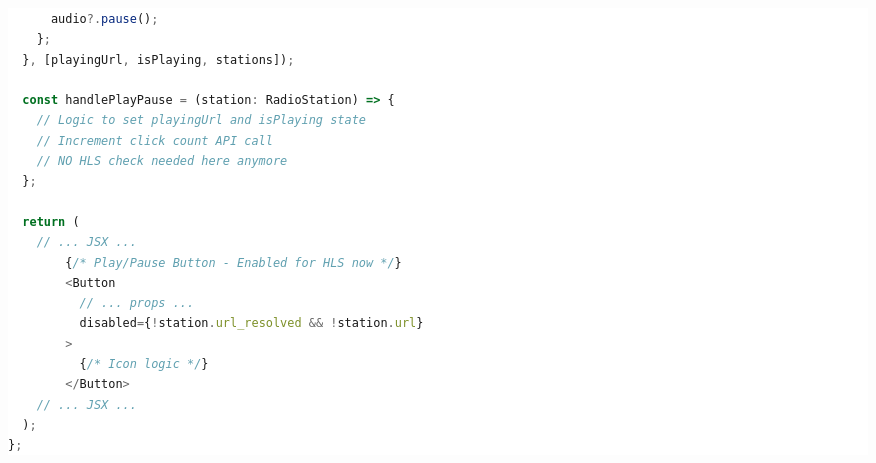 ```typescript
      audio?.pause();
    };
  }, [playingUrl, isPlaying, stations]);

  const handlePlayPause = (station: RadioStation) => {
    // Logic to set playingUrl and isPlaying state
    // Increment click count API call
    // NO HLS check needed here anymore
  };

  return (
    // ... JSX ...
        {/* Play/Pause Button - Enabled for HLS now */}
        <Button
          // ... props ...
          disabled={!station.url_resolved && !station.url}
        >
          {/* Icon logic */}
        </Button>
    // ... JSX ...
  );
};